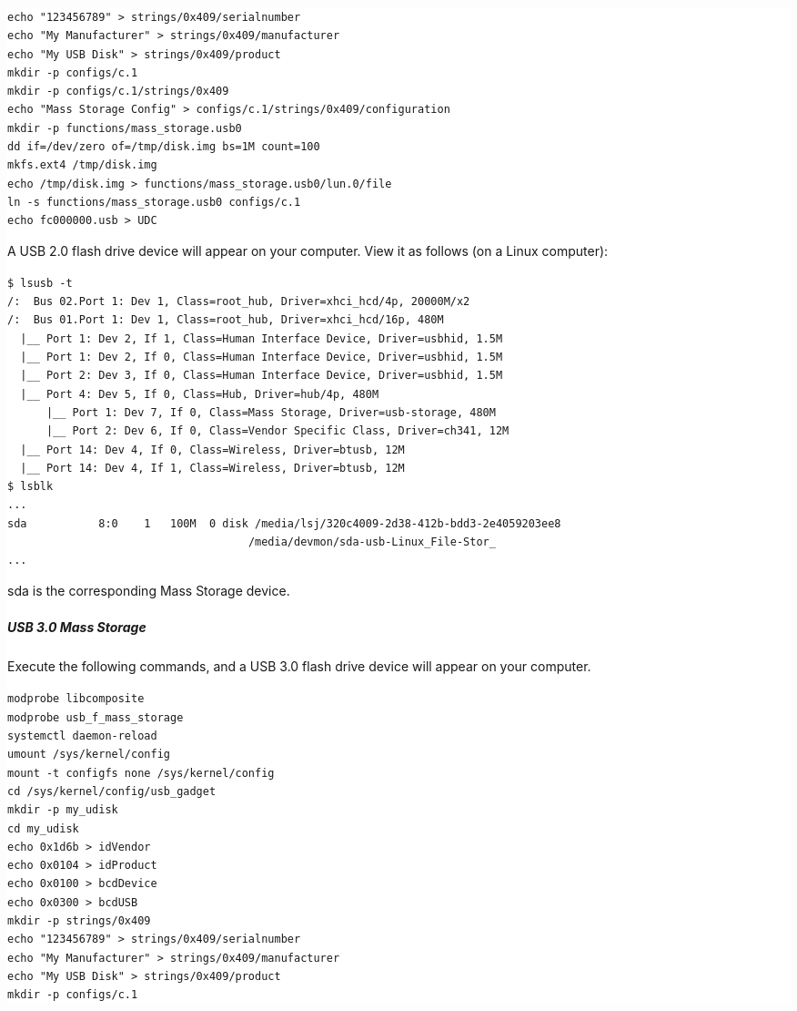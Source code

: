 ```
echo "123456789" > strings/0x409/serialnumber
echo "My Manufacturer" > strings/0x409/manufacturer
echo "My USB Disk" > strings/0x409/product
mkdir -p configs/c.1
mkdir -p configs/c.1/strings/0x409
echo "Mass Storage Config" > configs/c.1/strings/0x409/configuration
mkdir -p functions/mass_storage.usb0
dd if=/dev/zero of=/tmp/disk.img bs=1M count=100
mkfs.ext4 /tmp/disk.img
echo /tmp/disk.img > functions/mass_storage.usb0/lun.0/file
ln -s functions/mass_storage.usb0 configs/c.1
echo fc000000.usb > UDC
```

  </NewCodeBlock>

A USB 2.0 flash drive device will appear on your computer. View it as follows (on a Linux computer):

  <NewCodeBlock type="host">

```
$ lsusb -t
/:  Bus 02.Port 1: Dev 1, Class=root_hub, Driver=xhci_hcd/4p, 20000M/x2​
/:  Bus 01.Port 1: Dev 1, Class=root_hub, Driver=xhci_hcd/16p, 480M​
  |__ Port 1: Dev 2, If 1, Class=Human Interface Device, Driver=usbhid, 1.5M​
  |__ Port 1: Dev 2, If 0, Class=Human Interface Device, Driver=usbhid, 1.5M​
  |__ Port 2: Dev 3, If 0, Class=Human Interface Device, Driver=usbhid, 1.5M​
  |__ Port 4: Dev 5, If 0, Class=Hub, Driver=hub/4p, 480M​
      |__ Port 1: Dev 7, If 0, Class=Mass Storage, Driver=usb-storage, 480M​
      |__ Port 2: Dev 6, If 0, Class=Vendor Specific Class, Driver=ch341, 12M​
  |__ Port 14: Dev 4, If 0, Class=Wireless, Driver=btusb, 12M​
  |__ Port 14: Dev 4, If 1, Class=Wireless, Driver=btusb, 12M
$ lsblk
...
sda           8:0    1   100M  0 disk /media/lsj/320c4009-2d38-412b-bdd3-2e4059203ee8
                                     /media/devmon/sda-usb-Linux_File-Stor_
...
```

  </NewCodeBlock>

sda is the corresponding Mass Storage device.

##### USB 3.0 Mass Storage

Execute the following commands, and a USB 3.0 flash drive device will appear on your computer.

  <NewCodeBlock tip="root@radxa-e54c#" type="device">

```
modprobe libcomposite
modprobe usb_f_mass_storage
systemctl daemon-reload
umount /sys/kernel/config
mount -t configfs none /sys/kernel/config
cd /sys/kernel/config/usb_gadget
mkdir -p my_udisk
cd my_udisk
echo 0x1d6b > idVendor
echo 0x0104 > idProduct
echo 0x0100 > bcdDevice
echo 0x0300 > bcdUSB
mkdir -p strings/0x409
echo "123456789" > strings/0x409/serialnumber
echo "My Manufacturer" > strings/0x409/manufacturer
echo "My USB Disk" > strings/0x409/product
mkdir -p configs/c.1
```